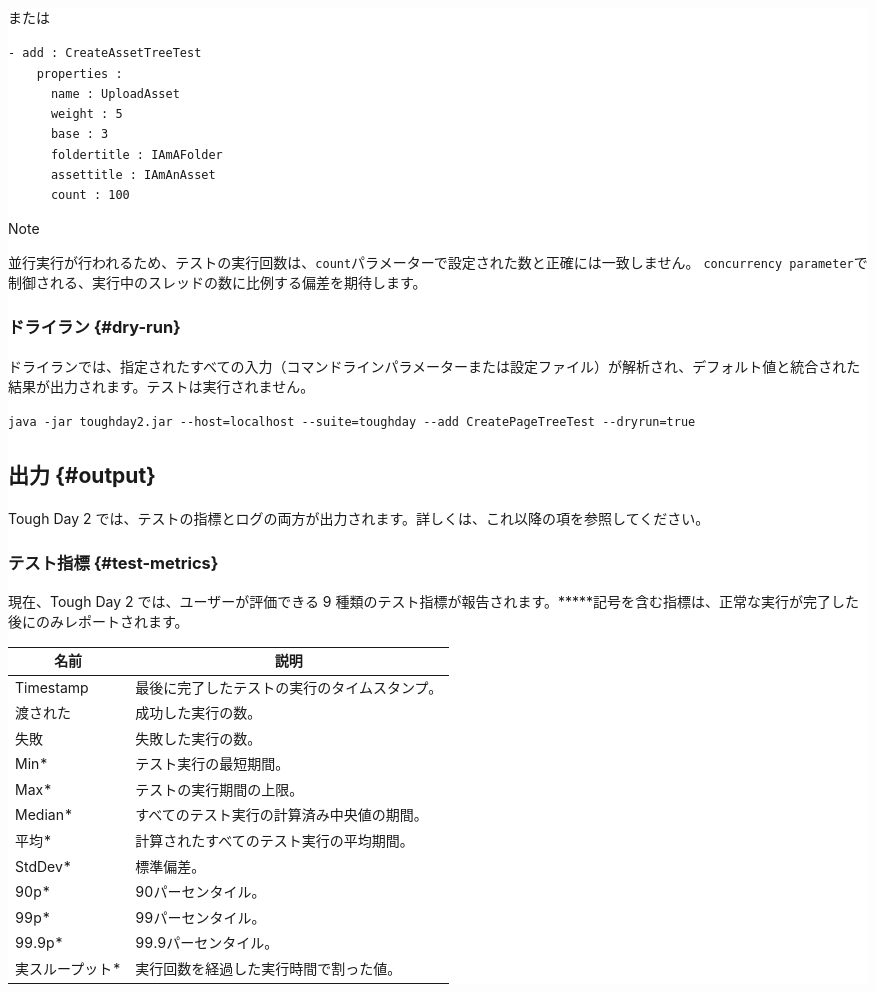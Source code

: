 または

```xml
- add : CreateAssetTreeTest
    properties :
      name : UploadAsset
      weight : 5
      base : 3
      foldertitle : IAmAFolder
      assettitle : IAmAnAsset
      count : 100
```

>[!NOTE]
>
>並行実行が行われるため、テストの実行回数は、`count`パラメーターで設定された数と正確には一致しません。 `concurrency parameter`で制御される、実行中のスレッドの数に比例する偏差を期待します。

### ドライラン {#dry-run}

ドライランでは、指定されたすべての入力（コマンドラインパラメーターまたは設定ファイル）が解析され、デフォルト値と統合された結果が出力されます。テストは実行されません。

```xml
java -jar toughday2.jar --host=localhost --suite=toughday --add CreatePageTreeTest --dryrun=true
```

## 出力 {#output}

Tough Day 2 では、テストの指標とログの両方が出力されます。詳しくは、これ以降の項を参照してください。

### テスト指標  {#test-metrics}

現在、Tough Day 2 では、ユーザーが評価できる 9 種類のテスト指標が報告されます。*****&#x200B;記号を含む指標は、正常な実行が完了した後にのみレポートされます。

| **名前** | **説明** |
|---|---|
| Timestamp | 最後に完了したテストの実行のタイムスタンプ。 |
| 渡された | 成功した実行の数。 |
| 失敗 | 失敗した実行の数。 |
| Min* | テスト実行の最短期間。 |
| Max* | テストの実行期間の上限。 |
| Median* | すべてのテスト実行の計算済み中央値の期間。 |
| 平均* | 計算されたすべてのテスト実行の平均期間。 |
| StdDev* | 標準偏差。 |
| 90p* | 90パーセンタイル。 |
| 99p* | 99パーセンタイル。 |
| 99.9p* | 99.9パーセンタイル。 |
| 実スループット* | 実行回数を経過した実行時間で割った値。 |
